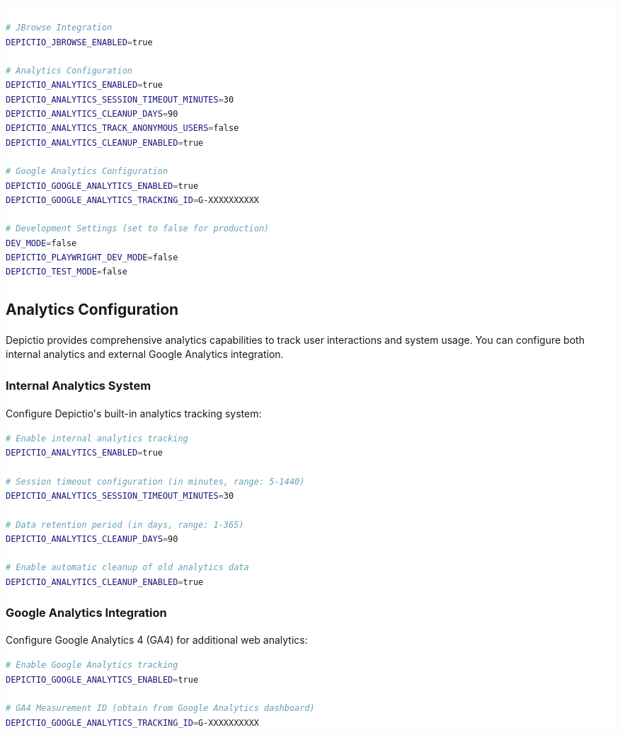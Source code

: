 ```bash

# JBrowse Integration
DEPICTIO_JBROWSE_ENABLED=true

# Analytics Configuration
DEPICTIO_ANALYTICS_ENABLED=true
DEPICTIO_ANALYTICS_SESSION_TIMEOUT_MINUTES=30
DEPICTIO_ANALYTICS_CLEANUP_DAYS=90
DEPICTIO_ANALYTICS_TRACK_ANONYMOUS_USERS=false
DEPICTIO_ANALYTICS_CLEANUP_ENABLED=true

# Google Analytics Configuration
DEPICTIO_GOOGLE_ANALYTICS_ENABLED=true
DEPICTIO_GOOGLE_ANALYTICS_TRACKING_ID=G-XXXXXXXXXX

# Development Settings (set to false for production)
DEV_MODE=false
DEPICTIO_PLAYWRIGHT_DEV_MODE=false
DEPICTIO_TEST_MODE=false
```

## Analytics Configuration

Depictio provides comprehensive analytics capabilities to track user interactions and system usage. You can configure both internal analytics and external Google Analytics integration.

### Internal Analytics System

Configure Depictio's built-in analytics tracking system:

```bash
# Enable internal analytics tracking
DEPICTIO_ANALYTICS_ENABLED=true

# Session timeout configuration (in minutes, range: 5-1440)
DEPICTIO_ANALYTICS_SESSION_TIMEOUT_MINUTES=30

# Data retention period (in days, range: 1-365)
DEPICTIO_ANALYTICS_CLEANUP_DAYS=90

# Enable automatic cleanup of old analytics data
DEPICTIO_ANALYTICS_CLEANUP_ENABLED=true
```

### Google Analytics Integration

Configure Google Analytics 4 (GA4) for additional web analytics:

```bash
# Enable Google Analytics tracking
DEPICTIO_GOOGLE_ANALYTICS_ENABLED=true

# GA4 Measurement ID (obtain from Google Analytics dashboard)
DEPICTIO_GOOGLE_ANALYTICS_TRACKING_ID=G-XXXXXXXXXX
```
